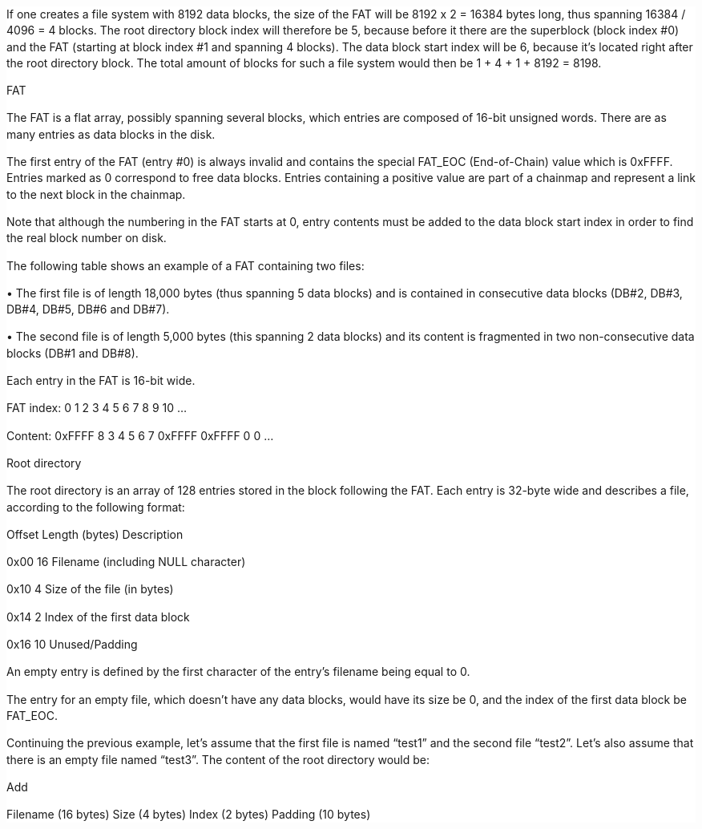 If one creates a file system with 8192 data blocks, the size of the FAT will be 8192 x 2 = 16384 bytes long, thus spanning 16384 / 4096 = 4 blocks. The root directory block index will therefore be 5, because before it there are the superblock (block index #0) and the FAT (starting at block index #1 and spanning 4 blocks). The data block start index will be 6, because it’s located right after the root directory block. The total amount of blocks for such a file system would then be 1 + 4 + 1 + 8192 = 8198.

FAT

The FAT is a flat array, possibly spanning several blocks, which entries are composed of 16-bit unsigned words. There are as many entries as data blocks in the disk.

The first entry of the FAT (entry #0) is always invalid and contains the special FAT_EOC (End-of-Chain) value which is 0xFFFF. Entries marked as 0 correspond to free data blocks. Entries containing a positive value are part of a chainmap and represent a link to the next block in the chainmap.

Note that although the numbering in the FAT starts at 0, entry contents must be added to the data block start index in order to find the real block number on disk.

The following table shows an example of a FAT containing two files:

• The first file is of length 18,000 bytes (thus spanning 5 data blocks) and is contained in consecutive data blocks (DB#2, DB#3, DB#4, DB#5, DB#6 and DB#7).

• The second file is of length 5,000 bytes (this spanning 2 data blocks) and its content is fragmented in two non-consecutive data blocks (DB#1 and DB#8).

Each entry in the FAT is 16-bit wide.

FAT index: 0 1 2 3 4 5 6 7 8 9 10 …

Content: 0xFFFF 8 3 4 5 6 7 0xFFFF 0xFFFF 0 0 …

Root directory

The root directory is an array of 128 entries stored in the block following the FAT. Each entry is 32-byte wide and describes a file, according to the following format:

Offset Length (bytes) Description

0x00 16 Filename (including NULL character)

0x10 4 Size of the file (in bytes)

0x14 2 Index of the first data block

0x16 10 Unused/Padding

An empty entry is defined by the first character of the entry’s filename being equal to 0.

The entry for an empty file, which doesn’t have any data blocks, would have its size be 0, and the index of the first data block be FAT_EOC.

Continuing the previous example, let’s assume that the first file is named “test1” and the second file “test2”. Let’s also assume that there is an empty file named “test3”. The content of the root directory would be:

Add

Filename (16 bytes) Size (4 bytes) Index (2 bytes) Padding (10 bytes)
